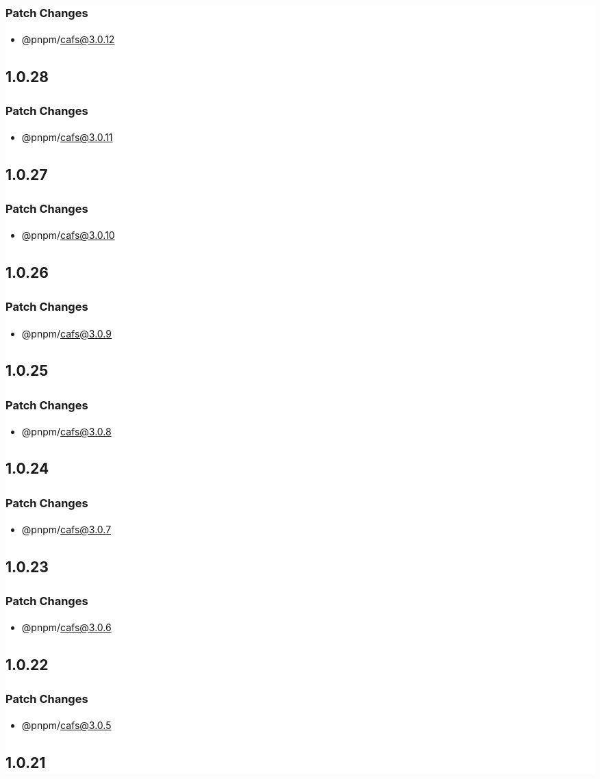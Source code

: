 ### Patch Changes

- @pnpm/cafs@3.0.12

## 1.0.28

### Patch Changes

- @pnpm/cafs@3.0.11

## 1.0.27

### Patch Changes

- @pnpm/cafs@3.0.10

## 1.0.26

### Patch Changes

- @pnpm/cafs@3.0.9

## 1.0.25

### Patch Changes

- @pnpm/cafs@3.0.8

## 1.0.24

### Patch Changes

- @pnpm/cafs@3.0.7

## 1.0.23

### Patch Changes

- @pnpm/cafs@3.0.6

## 1.0.22

### Patch Changes

- @pnpm/cafs@3.0.5

## 1.0.21
